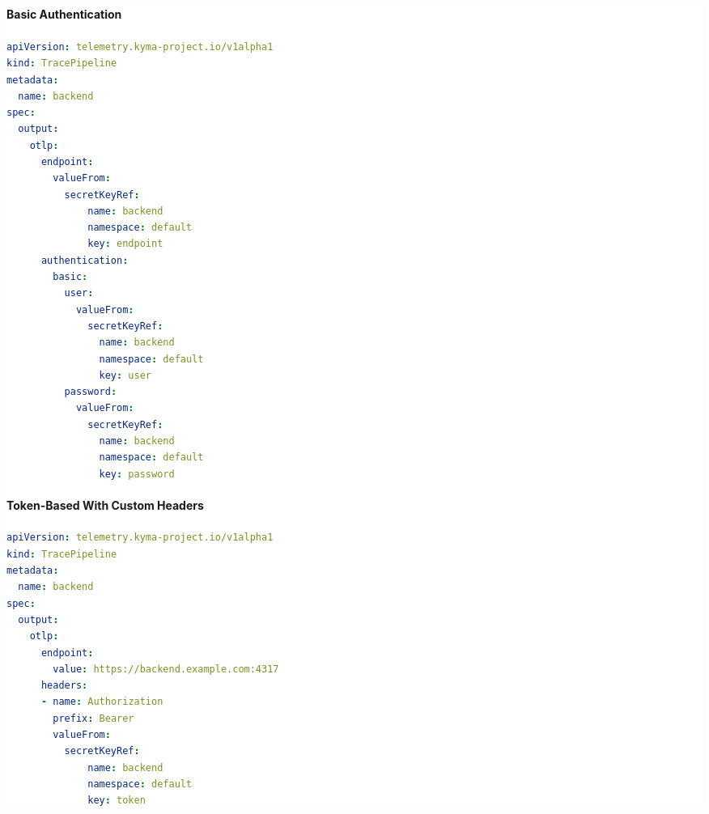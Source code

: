 #### **Basic Authentication**

```yaml
apiVersion: telemetry.kyma-project.io/v1alpha1
kind: TracePipeline
metadata:
  name: backend
spec:
  output:
    otlp:
      endpoint:
        valueFrom:
          secretKeyRef:
              name: backend
              namespace: default
              key: endpoint
      authentication:
        basic:
          user:
            valueFrom:
              secretKeyRef:
                name: backend
                namespace: default
                key: user
          password:
            valueFrom:
              secretKeyRef:
                name: backend
                namespace: default
                key: password
```

#### **Token-Based With Custom Headers**

```yaml
apiVersion: telemetry.kyma-project.io/v1alpha1
kind: TracePipeline
metadata:
  name: backend
spec:
  output:
    otlp:
      endpoint:
        value: https://backend.example.com:4317
      headers:
      - name: Authorization
        prefix: Bearer
        valueFrom:
          secretKeyRef:
              name: backend
              namespace: default
              key: token
```
